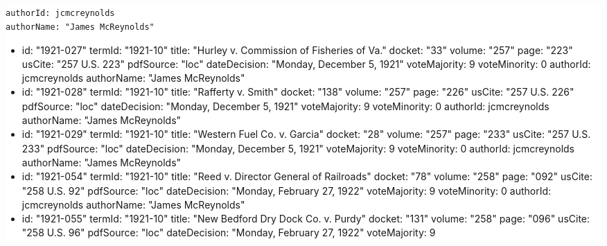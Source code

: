     authorId: jcmcreynolds
    authorName: "James McReynolds"
  - id: "1921-027"
    termId: "1921-10"
    title: "Hurley v. Commission of Fisheries of Va."
    docket: "33"
    volume: "257"
    page: "223"
    usCite: "257 U.S. 223"
    pdfSource: "loc"
    dateDecision: "Monday, December 5, 1921"
    voteMajority: 9
    voteMinority: 0
    authorId: jcmcreynolds
    authorName: "James McReynolds"
  - id: "1921-028"
    termId: "1921-10"
    title: "Rafferty v. Smith"
    docket: "138"
    volume: "257"
    page: "226"
    usCite: "257 U.S. 226"
    pdfSource: "loc"
    dateDecision: "Monday, December 5, 1921"
    voteMajority: 9
    voteMinority: 0
    authorId: jcmcreynolds
    authorName: "James McReynolds"
  - id: "1921-029"
    termId: "1921-10"
    title: "Western Fuel Co. v. Garcia"
    docket: "28"
    volume: "257"
    page: "233"
    usCite: "257 U.S. 233"
    pdfSource: "loc"
    dateDecision: "Monday, December 5, 1921"
    voteMajority: 9
    voteMinority: 0
    authorId: jcmcreynolds
    authorName: "James McReynolds"
  - id: "1921-054"
    termId: "1921-10"
    title: "Reed v. Director General of Railroads"
    docket: "78"
    volume: "258"
    page: "092"
    usCite: "258 U.S. 92"
    pdfSource: "loc"
    dateDecision: "Monday, February 27, 1922"
    voteMajority: 9
    voteMinority: 0
    authorId: jcmcreynolds
    authorName: "James McReynolds"
  - id: "1921-055"
    termId: "1921-10"
    title: "New Bedford Dry Dock Co. v. Purdy"
    docket: "131"
    volume: "258"
    page: "096"
    usCite: "258 U.S. 96"
    pdfSource: "loc"
    dateDecision: "Monday, February 27, 1922"
    voteMajority: 9